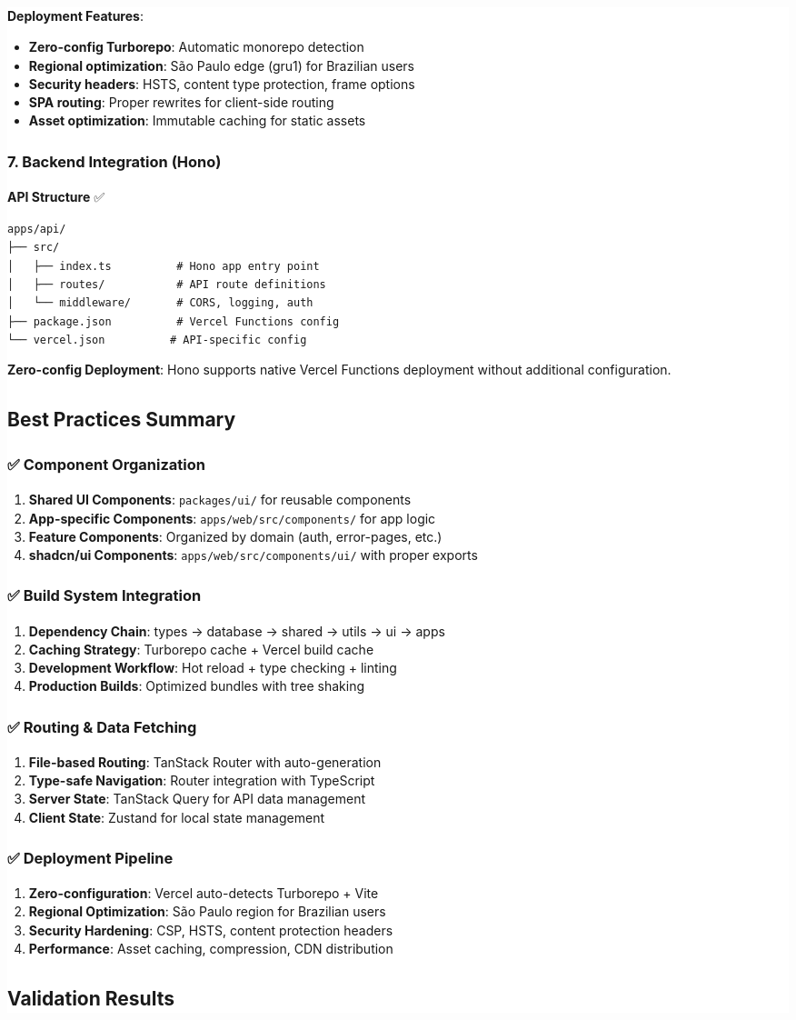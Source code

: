 **Deployment Features**:
- **Zero-config Turborepo**: Automatic monorepo detection
- **Regional optimization**: São Paulo edge (gru1) for Brazilian users
- **Security headers**: HSTS, content type protection, frame options
- **SPA routing**: Proper rewrites for client-side routing
- **Asset optimization**: Immutable caching for static assets

### 7. Backend Integration (Hono)

**API Structure** ✅
```
apps/api/
├── src/
│   ├── index.ts          # Hono app entry point
│   ├── routes/           # API route definitions
│   └── middleware/       # CORS, logging, auth
├── package.json          # Vercel Functions config
└── vercel.json          # API-specific config
```

**Zero-config Deployment**: Hono supports native Vercel Functions deployment without additional configuration.

## Best Practices Summary

### ✅ Component Organization
1. **Shared UI Components**: `packages/ui/` for reusable components
2. **App-specific Components**: `apps/web/src/components/` for app logic
3. **Feature Components**: Organized by domain (auth, error-pages, etc.)
4. **shadcn/ui Components**: `apps/web/src/components/ui/` with proper exports

### ✅ Build System Integration  
1. **Dependency Chain**: types → database → shared → utils → ui → apps
2. **Caching Strategy**: Turborepo cache + Vercel build cache
3. **Development Workflow**: Hot reload + type checking + linting
4. **Production Builds**: Optimized bundles with tree shaking

### ✅ Routing & Data Fetching
1. **File-based Routing**: TanStack Router with auto-generation
2. **Type-safe Navigation**: Router integration with TypeScript
3. **Server State**: TanStack Query for API data management
4. **Client State**: Zustand for local state management

### ✅ Deployment Pipeline
1. **Zero-configuration**: Vercel auto-detects Turborepo + Vite
2. **Regional Optimization**: São Paulo region for Brazilian users
3. **Security Hardening**: CSP, HSTS, content protection headers
4. **Performance**: Asset caching, compression, CDN distribution

## Validation Results
